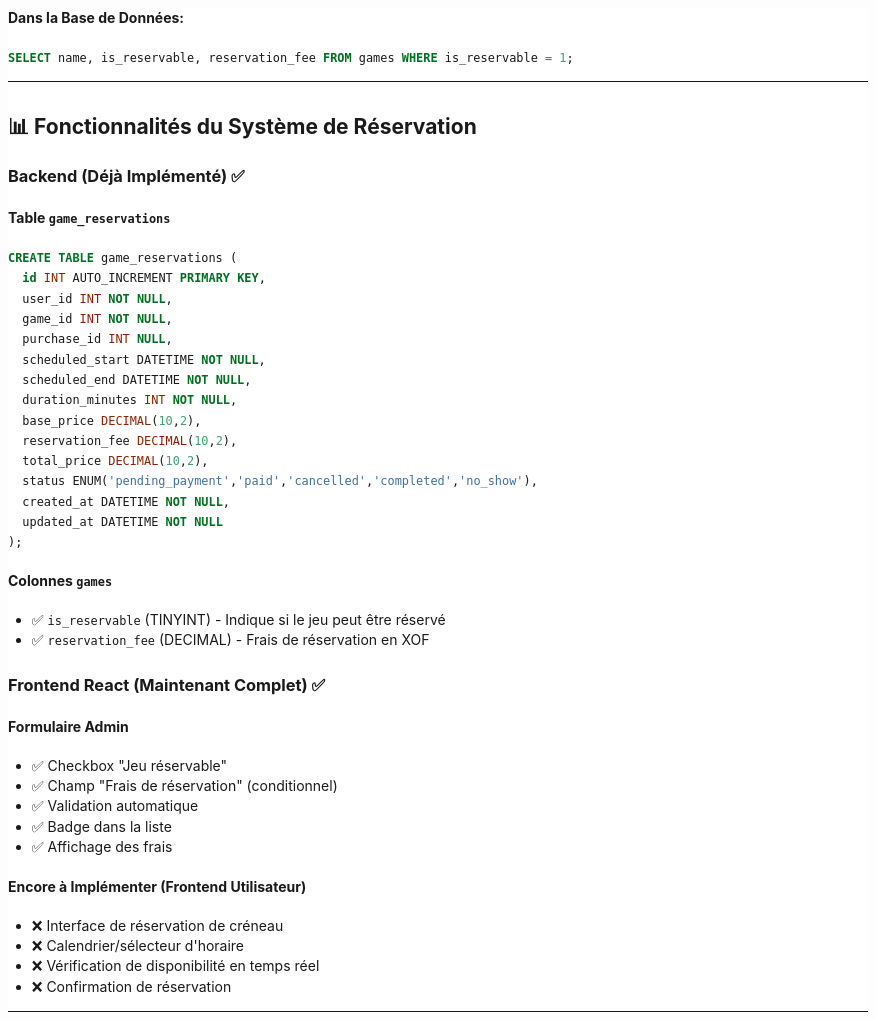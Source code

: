 #### Dans la Base de Données:
```sql
SELECT name, is_reservable, reservation_fee FROM games WHERE is_reservable = 1;
```

---

## 📊 Fonctionnalités du Système de Réservation

### Backend (Déjà Implémenté) ✅

#### Table `game_reservations`
```sql
CREATE TABLE game_reservations (
  id INT AUTO_INCREMENT PRIMARY KEY,
  user_id INT NOT NULL,
  game_id INT NOT NULL,
  purchase_id INT NULL,
  scheduled_start DATETIME NOT NULL,
  scheduled_end DATETIME NOT NULL,
  duration_minutes INT NOT NULL,
  base_price DECIMAL(10,2),
  reservation_fee DECIMAL(10,2),
  total_price DECIMAL(10,2),
  status ENUM('pending_payment','paid','cancelled','completed','no_show'),
  created_at DATETIME NOT NULL,
  updated_at DATETIME NOT NULL
);
```

#### Colonnes `games`
- ✅ `is_reservable` (TINYINT) - Indique si le jeu peut être réservé
- ✅ `reservation_fee` (DECIMAL) - Frais de réservation en XOF

### Frontend React (Maintenant Complet) ✅

#### Formulaire Admin
- ✅ Checkbox "Jeu réservable"
- ✅ Champ "Frais de réservation" (conditionnel)
- ✅ Validation automatique
- ✅ Badge dans la liste
- ✅ Affichage des frais

#### Encore à Implémenter (Frontend Utilisateur)
- ❌ Interface de réservation de créneau
- ❌ Calendrier/sélecteur d'horaire
- ❌ Vérification de disponibilité en temps réel
- ❌ Confirmation de réservation

---
